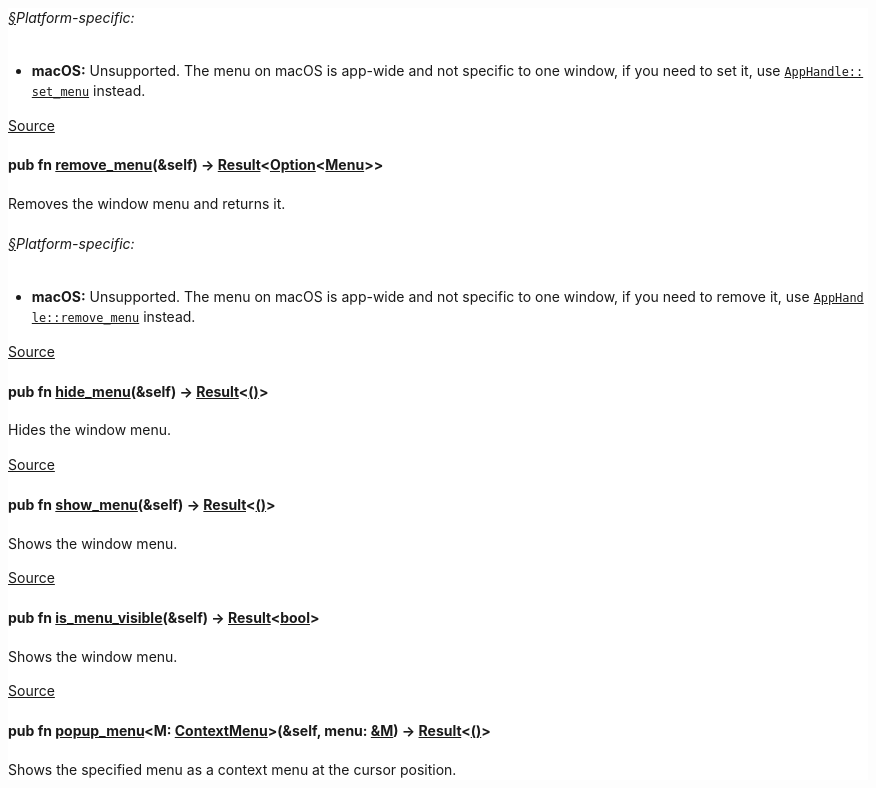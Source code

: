###### [§](#platform-specific)Platform-specific:

* **macOS:** Unsupported. The menu on macOS is app-wide and not specific to one
  window, if you need to set it, use [`AppHandle::set_menu`](..\struct.AppHandle.html_method.set_menu.md "method tauri::AppHandle::set_menu") instead.

[Source](../../src/tauri/window/mod.rs.html#1197-1228)

#### pub fn [remove\_menu](#method.remove_menu)(&self) -> [Result](..\type.Result.html.md "type tauri::Result")<[Option](https://doc.rust-lang.org/nightly/core/option/enum.Option.html "enum core::option::Option")<[Menu](..\menu\struct.Menu.html.md "struct tauri::menu::Menu")<R>>>

Removes the window menu and returns it.

###### [§](#platform-specific-1)Platform-specific:

* **macOS:** Unsupported. The menu on macOS is app-wide and not specific to one
  window, if you need to remove it, use [`AppHandle::remove_menu`](..\struct.AppHandle.html_method.remove_menu.md "method tauri::AppHandle::remove_menu") instead.

[Source](../../src/tauri/window/mod.rs.html#1231-1256)

#### pub fn [hide\_menu](#method.hide_menu)(&self) -> [Result](..\type.Result.html.md "type tauri::Result")<[()](https://doc.rust-lang.org/nightly/std/primitive.unit.html)>

Hides the window menu.

[Source](../../src/tauri/window/mod.rs.html#1259-1284)

#### pub fn [show\_menu](#method.show_menu)(&self) -> [Result](..\type.Result.html.md "type tauri::Result")<[()](https://doc.rust-lang.org/nightly/std/primitive.unit.html)>

Shows the window menu.

[Source](../../src/tauri/window/mod.rs.html#1287-1315)

#### pub fn [is\_menu\_visible](#method.is_menu_visible)(&self) -> [Result](..\type.Result.html.md "type tauri::Result")<[bool](https://doc.rust-lang.org/nightly/std/primitive.bool.html)>

Shows the window menu.

[Source](../../src/tauri/window/mod.rs.html#1318-1320)

#### pub fn [popup\_menu](#method.popup_menu)<M: [ContextMenu](..\menu\trait.ContextMenu.html.md "trait tauri::menu::ContextMenu")>(&self, menu: [&M](https://doc.rust-lang.org/nightly/std/primitive.reference.html)) -> [Result](..\type.Result.html.md "type tauri::Result")<[()](https://doc.rust-lang.org/nightly/std/primitive.unit.html)>

Shows the specified menu as a context menu at the cursor position.
